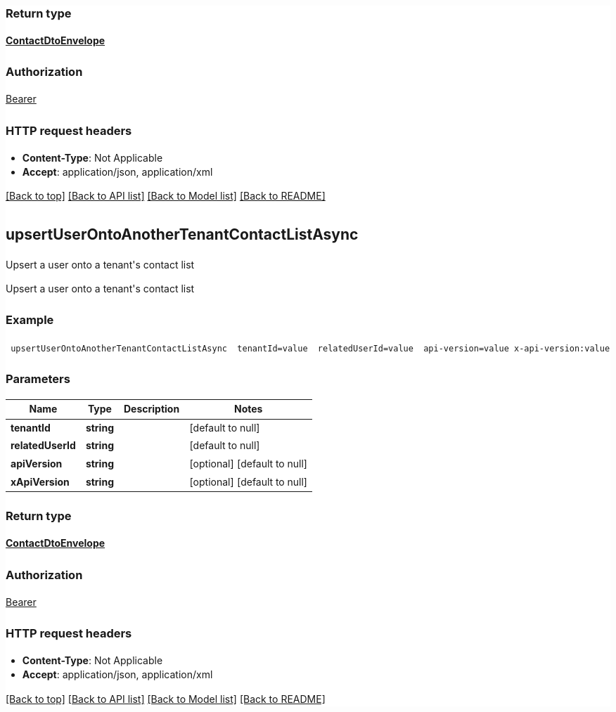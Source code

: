 ### Return type

[**ContactDtoEnvelope**](ContactDtoEnvelope.md)

### Authorization

[Bearer](../README.md#Bearer)

### HTTP request headers

- **Content-Type**: Not Applicable
- **Accept**: application/json, application/xml

[[Back to top]](#) [[Back to API list]](../README.md#documentation-for-api-endpoints) [[Back to Model list]](../README.md#documentation-for-models) [[Back to README]](../README.md)


## upsertUserOntoAnotherTenantContactListAsync

Upsert a user onto a tenant's contact list

Upsert a user onto a tenant's contact list

### Example

```bash
 upsertUserOntoAnotherTenantContactListAsync  tenantId=value  relatedUserId=value  api-version=value x-api-version:value
```

### Parameters


Name | Type | Description  | Notes
------------- | ------------- | ------------- | -------------
 **tenantId** | **string** |  | [default to null]
 **relatedUserId** | **string** |  | [default to null]
 **apiVersion** | **string** |  | [optional] [default to null]
 **xApiVersion** | **string** |  | [optional] [default to null]

### Return type

[**ContactDtoEnvelope**](ContactDtoEnvelope.md)

### Authorization

[Bearer](../README.md#Bearer)

### HTTP request headers

- **Content-Type**: Not Applicable
- **Accept**: application/json, application/xml

[[Back to top]](#) [[Back to API list]](../README.md#documentation-for-api-endpoints) [[Back to Model list]](../README.md#documentation-for-models) [[Back to README]](../README.md)

